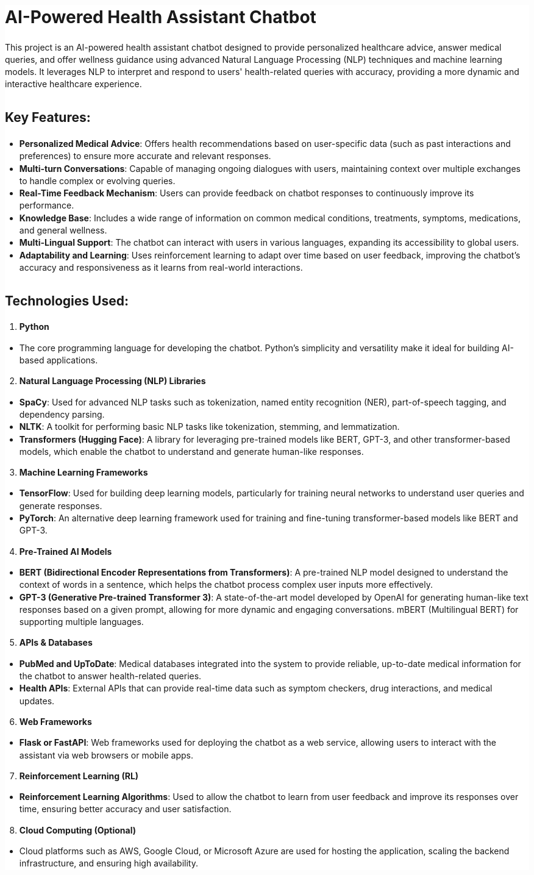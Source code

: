 # AI-Powered Health Assistant Chatbot
This project is an AI-powered health assistant chatbot designed to provide personalized healthcare advice, answer medical queries, and offer wellness guidance using advanced Natural Language Processing (NLP) techniques and machine learning models. It leverages NLP to interpret and respond to users' health-related queries with accuracy, providing a more dynamic and interactive healthcare experience.


## Key Features:
- **Personalized Medical Advice**: Offers health recommendations based on user-specific data (such as past interactions and preferences) to ensure more accurate and relevant responses.
- **Multi-turn Conversations**: Capable of managing ongoing dialogues with users, maintaining context over multiple exchanges to handle complex or evolving queries.
- **Real-Time Feedback Mechanism**: Users can provide feedback on chatbot responses to continuously improve its performance.
- **Knowledge Base**: Includes a wide range of information on common medical conditions, treatments, symptoms, medications, and general wellness.
- **Multi-Lingual Support**: The chatbot can interact with users in various languages, expanding its accessibility to global users.
- **Adaptability and Learning**: Uses reinforcement learning to adapt over time based on user feedback, improving the chatbot’s accuracy and responsiveness as it learns from real-world interactions.

## Technologies Used:

1. **Python**
- The core programming language for developing the chatbot. Python’s simplicity and versatility make it ideal for building AI-based applications.
2. **Natural Language Processing (NLP) Libraries**
- **SpaCy**: Used for advanced NLP tasks such as tokenization, named entity recognition (NER), part-of-speech tagging, and dependency parsing.
- **NLTK**: A toolkit for performing basic NLP tasks like tokenization, stemming, and lemmatization.
- **Transformers (Hugging Face)**: A library for leveraging pre-trained models like BERT, GPT-3, and other transformer-based models, which enable the chatbot to understand and generate human-like responses.
3. **Machine Learning Frameworks**
- **TensorFlow**: Used for building deep learning models, particularly for training neural networks to understand user queries and generate responses.
- **PyTorch**: An alternative deep learning framework used for training and fine-tuning transformer-based models like BERT and GPT-3.
4. **Pre-Trained AI Models**
- **BERT (Bidirectional Encoder Representations from Transformers)**: A pre-trained NLP model designed to understand the context of words in a sentence, which helps the chatbot process complex user inputs more effectively.
- **GPT-3 (Generative Pre-trained Transformer 3)**: A state-of-the-art model developed by OpenAI for generating human-like text responses based on a given prompt, allowing for more dynamic and engaging conversations.
mBERT (Multilingual BERT) for supporting multiple languages.
5. **APIs & Databases**
- **PubMed and UpToDate**: Medical databases integrated into the system to provide reliable, up-to-date medical information for the chatbot to answer health-related queries.
- **Health APIs**: External APIs that can provide real-time data such as symptom checkers, drug interactions, and medical updates.
6. **Web Frameworks**
- **Flask or FastAPI**: Web frameworks used for deploying the chatbot as a web service, allowing users to interact with the assistant via web browsers or mobile apps.
7. **Reinforcement Learning (RL)**
- **Reinforcement Learning Algorithms**: Used to allow the chatbot to learn from user feedback and improve its responses over time, ensuring better accuracy and user satisfaction.
8. **Cloud Computing (Optional)**
- Cloud platforms such as AWS, Google Cloud, or Microsoft Azure are used for hosting the application, scaling the backend infrastructure, and ensuring high availability.